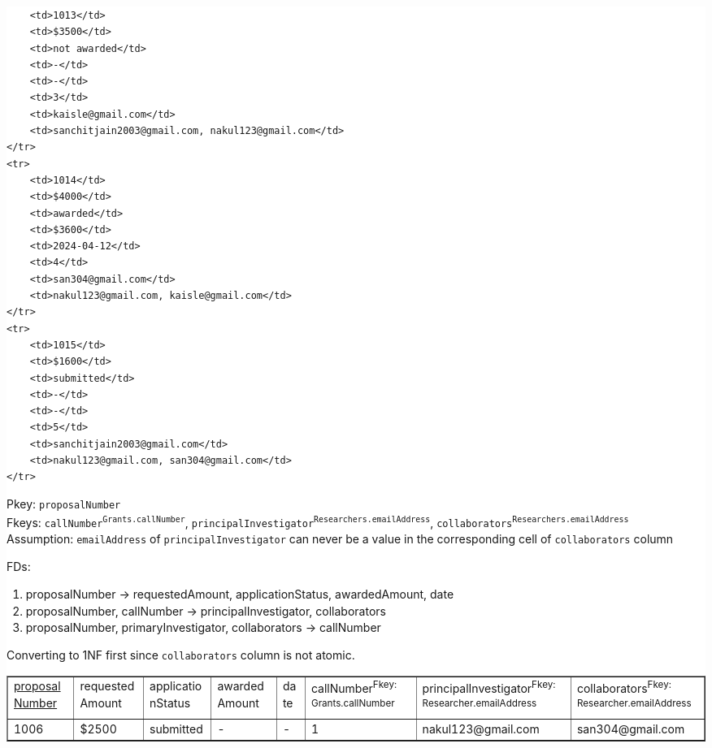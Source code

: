         <td>1013</td>
        <td>$3500</td>
        <td>not awarded</td>
        <td>-</td>
        <td>-</td>
        <td>3</td>
        <td>kaisle@gmail.com</td>
        <td>sanchitjain2003@gmail.com, nakul123@gmail.com</td>
    </tr>
    <tr>
        <td>1014</td>
        <td>$4000</td>
        <td>awarded</td>
        <td>$3600</td>
        <td>2024-04-12</td>
        <td>4</td>
        <td>san304@gmail.com</td>
        <td>nakul123@gmail.com, kaisle@gmail.com</td>
    </tr>
    <tr>
        <td>1015</td>
        <td>$1600</td>
        <td>submitted</td>
        <td>-</td>
        <td>-</td>
        <td>5</td>
        <td>sanchitjain2003@gmail.com</td>
        <td>nakul123@gmail.com, san304@gmail.com</td>
    </tr>
</table>

Pkey: `proposalNumber`<br>
Fkeys: `callNumber`<sup>`Grants.callNumber`</sup>, `principalInvestigator`<sup>`Researchers.emailAddress`</sup>, `collaborators`<sup>`Researchers.emailAddress`</sup><br>
Assumption: `emailAddress` of `principalInvestigator` can never be a value in the corresponding cell of `collaborators` column<br>

FDs:

1. proposalNumber $\rightarrow$ requestedAmount, applicationStatus, awardedAmount, date
2. proposalNumber, callNumber $\rightarrow$ principalInvestigator, collaborators
3. proposalNumber, primaryInvestigator, collaborators $\rightarrow$ callNumber

Converting to 1NF first since `collaborators` column is not atomic.

<table border="1">
    <tr>
        <td><u>proposalNumber</u></td>
        <td>requestedAmount</td>
        <td>applicationStatus</td>
        <td>awardedAmount</td>
        <td>date</td>
        <td>callNumber<sup>Fkey: Grants.callNumber</sup></td>
        <td>principalInvestigator<sup>Fkey: Researcher.emailAddress</sup></td>
        <td>collaborators<sup>Fkey: Researcher.emailAddress</sup></td>
    </tr>
    <tr>
        <td>1006</td>
        <td>$2500</td>
        <td>submitted</td>
        <td>-</td>
        <td>-</td>
        <td>1</td>
        <td>nakul123@gmail.com</td>
        <td>san304@gmail.com</td>
    </tr>
